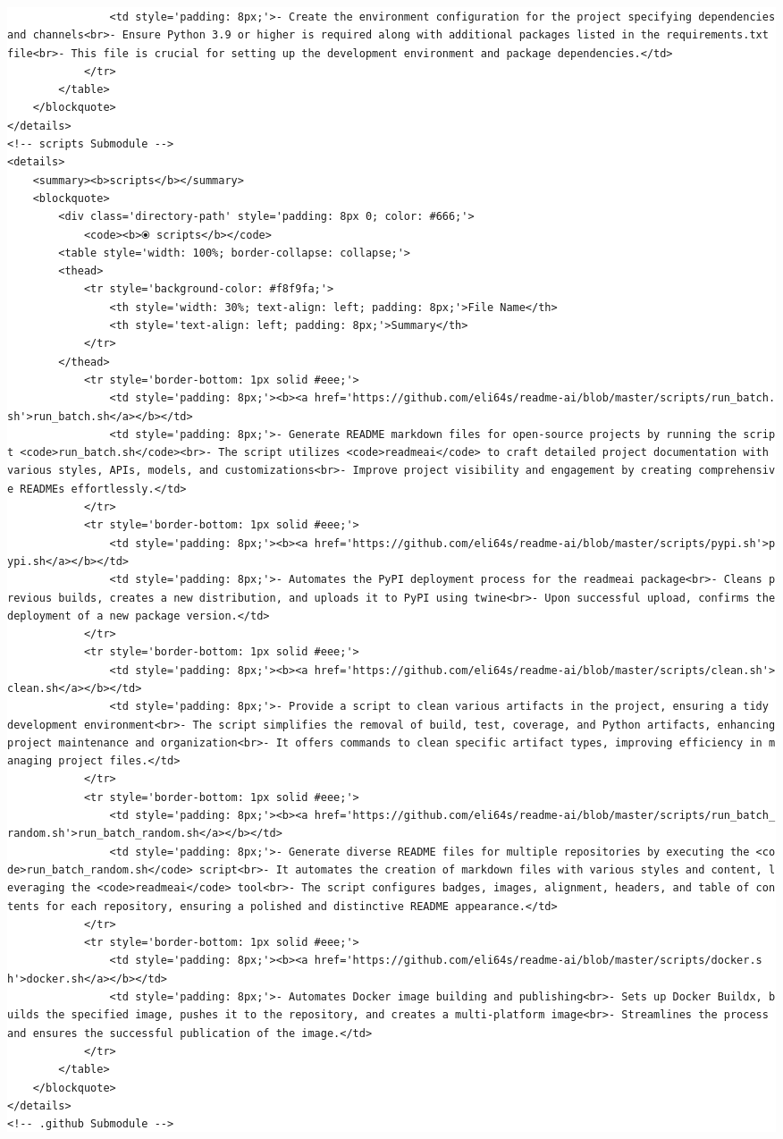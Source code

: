					<td style='padding: 8px;'>- Create the environment configuration for the project specifying dependencies and channels<br>- Ensure Python 3.9 or higher is required along with additional packages listed in the requirements.txt file<br>- This file is crucial for setting up the development environment and package dependencies.</td>
				</tr>
			</table>
		</blockquote>
	</details>
	<!-- scripts Submodule -->
	<details>
		<summary><b>scripts</b></summary>
		<blockquote>
			<div class='directory-path' style='padding: 8px 0; color: #666;'>
				<code><b>⦿ scripts</b></code>
			<table style='width: 100%; border-collapse: collapse;'>
			<thead>
				<tr style='background-color: #f8f9fa;'>
					<th style='width: 30%; text-align: left; padding: 8px;'>File Name</th>
					<th style='text-align: left; padding: 8px;'>Summary</th>
				</tr>
			</thead>
				<tr style='border-bottom: 1px solid #eee;'>
					<td style='padding: 8px;'><b><a href='https://github.com/eli64s/readme-ai/blob/master/scripts/run_batch.sh'>run_batch.sh</a></b></td>
					<td style='padding: 8px;'>- Generate README markdown files for open-source projects by running the script <code>run_batch.sh</code><br>- The script utilizes <code>readmeai</code> to craft detailed project documentation with various styles, APIs, models, and customizations<br>- Improve project visibility and engagement by creating comprehensive READMEs effortlessly.</td>
				</tr>
				<tr style='border-bottom: 1px solid #eee;'>
					<td style='padding: 8px;'><b><a href='https://github.com/eli64s/readme-ai/blob/master/scripts/pypi.sh'>pypi.sh</a></b></td>
					<td style='padding: 8px;'>- Automates the PyPI deployment process for the readmeai package<br>- Cleans previous builds, creates a new distribution, and uploads it to PyPI using twine<br>- Upon successful upload, confirms the deployment of a new package version.</td>
				</tr>
				<tr style='border-bottom: 1px solid #eee;'>
					<td style='padding: 8px;'><b><a href='https://github.com/eli64s/readme-ai/blob/master/scripts/clean.sh'>clean.sh</a></b></td>
					<td style='padding: 8px;'>- Provide a script to clean various artifacts in the project, ensuring a tidy development environment<br>- The script simplifies the removal of build, test, coverage, and Python artifacts, enhancing project maintenance and organization<br>- It offers commands to clean specific artifact types, improving efficiency in managing project files.</td>
				</tr>
				<tr style='border-bottom: 1px solid #eee;'>
					<td style='padding: 8px;'><b><a href='https://github.com/eli64s/readme-ai/blob/master/scripts/run_batch_random.sh'>run_batch_random.sh</a></b></td>
					<td style='padding: 8px;'>- Generate diverse README files for multiple repositories by executing the <code>run_batch_random.sh</code> script<br>- It automates the creation of markdown files with various styles and content, leveraging the <code>readmeai</code> tool<br>- The script configures badges, images, alignment, headers, and table of contents for each repository, ensuring a polished and distinctive README appearance.</td>
				</tr>
				<tr style='border-bottom: 1px solid #eee;'>
					<td style='padding: 8px;'><b><a href='https://github.com/eli64s/readme-ai/blob/master/scripts/docker.sh'>docker.sh</a></b></td>
					<td style='padding: 8px;'>- Automates Docker image building and publishing<br>- Sets up Docker Buildx, builds the specified image, pushes it to the repository, and creates a multi-platform image<br>- Streamlines the process and ensures the successful publication of the image.</td>
				</tr>
			</table>
		</blockquote>
	</details>
	<!-- .github Submodule -->